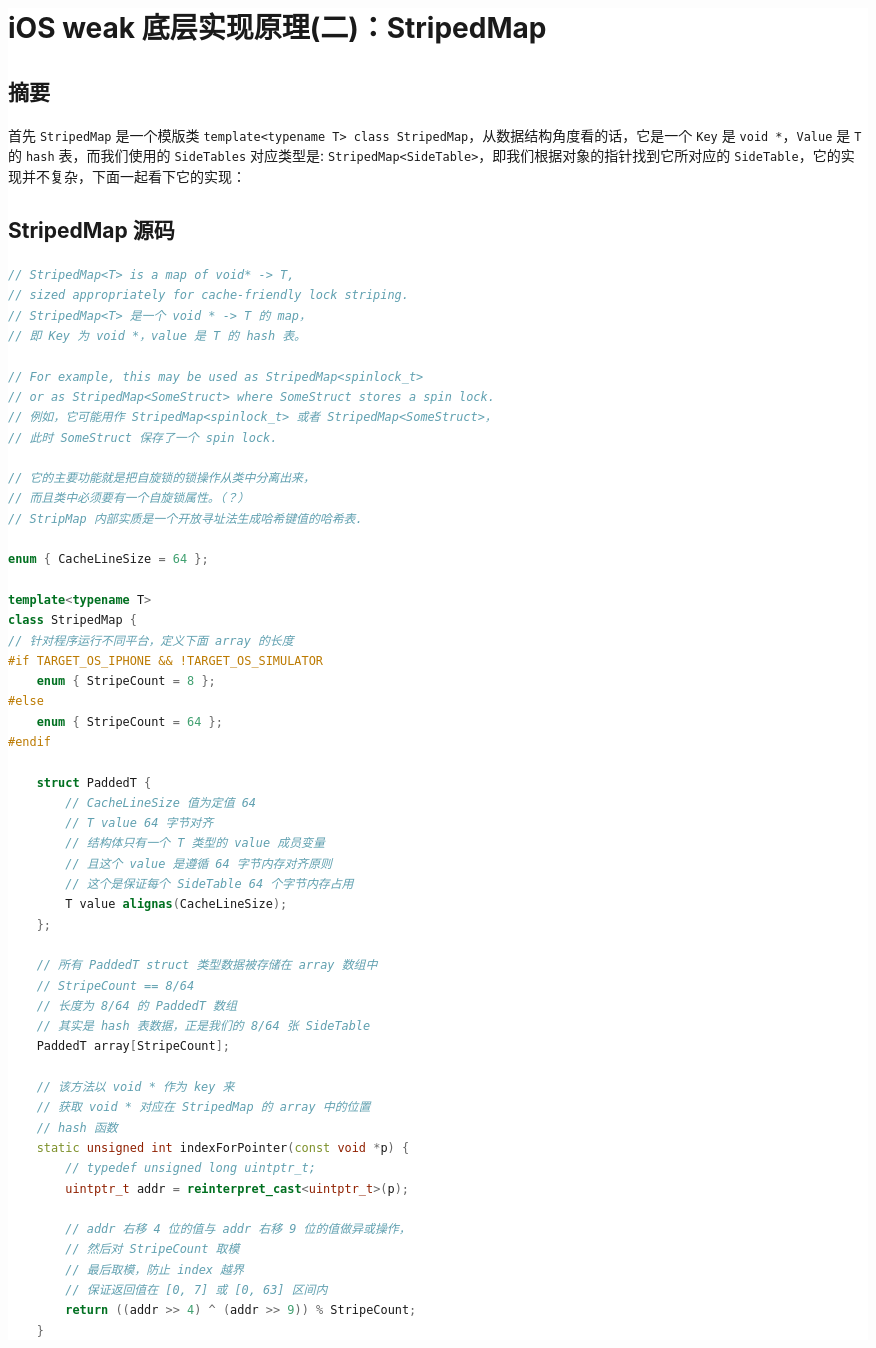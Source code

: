 #  iOS weak 底层实现原理(二)：StripedMap
## 摘要
首先 `StripedMap` 是一个模版类 `template<typename T> class StripedMap`，从数据结构角度看的话，它是一个 `Key` 是 `void *`，`Value` 是 `T` 的 `hash` 表，而我们使用的 `SideTables` 对应类型是: `StripedMap<SideTable>`，即我们根据对象的指针找到它所对应的 `SideTable`，它的实现并不复杂，下面一起看下它的实现：
## StripedMap 源码
```c++
// StripedMap<T> is a map of void* -> T, 
// sized appropriately for cache-friendly lock striping. 
// StripedMap<T> 是一个 void * -> T 的 map，
// 即 Key 为 void *，value 是 T 的 hash 表。

// For example, this may be used as StripedMap<spinlock_t> 
// or as StripedMap<SomeStruct> where SomeStruct stores a spin lock.
// 例如，它可能用作 StripedMap<spinlock_t> 或者 StripedMap<SomeStruct>，
// 此时 SomeStruct 保存了一个 spin lock.

// 它的主要功能就是把自旋锁的锁操作从类中分离出来，
// 而且类中必须要有一个自旋锁属性。（？）
// StripMap 内部实质是一个开放寻址法生成哈希键值的哈希表.

enum { CacheLineSize = 64 };

template<typename T>
class StripedMap {
// 针对程序运行不同平台，定义下面 array 的长度
#if TARGET_OS_IPHONE && !TARGET_OS_SIMULATOR
    enum { StripeCount = 8 };
#else
    enum { StripeCount = 64 };
#endif

    struct PaddedT {
        // CacheLineSize 值为定值 64
        // T value 64 字节对齐
        // 结构体只有一个 T 类型的 value 成员变量
        // 且这个 value 是遵循 64 字节内存对齐原则
        // 这个是保证每个 SideTable 64 个字节内存占用 
        T value alignas(CacheLineSize);
    };
    
    // 所有 PaddedT struct 类型数据被存储在 array 数组中
    // StripeCount == 8/64
    // 长度为 8/64 的 PaddedT 数组
    // 其实是 hash 表数据，正是我们的 8/64 张 SideTable 
    PaddedT array[StripeCount];
    
    // 该方法以 void * 作为 key 来
    // 获取 void * 对应在 StripedMap 的 array 中的位置
    // hash 函数
    static unsigned int indexForPointer(const void *p) {
        // typedef unsigned long uintptr_t;
        uintptr_t addr = reinterpret_cast<uintptr_t>(p);
        
        // addr 右移 4 位的值与 addr 右移 9 位的值做异或操作，
        // 然后对 StripeCount 取模 
        // 最后取模，防止 index 越界
        // 保证返回值在 [0, 7] 或 [0, 63] 区间内
        return ((addr >> 4) ^ (addr >> 9)) % StripeCount;
    }
```